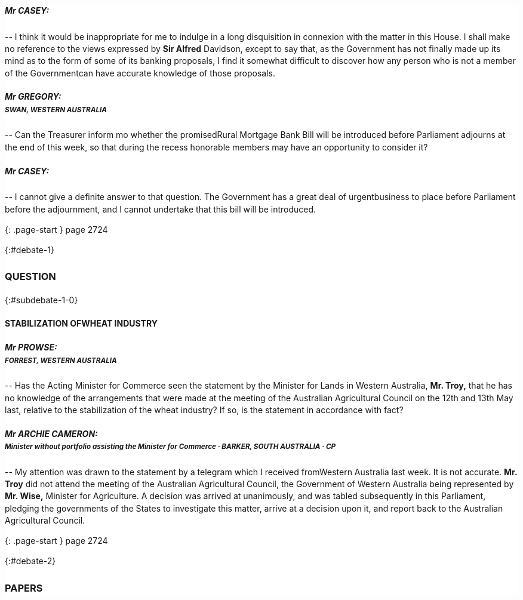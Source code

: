##### Mr CASEY:

-- I think it would be inappropriate for me to indulge in a long disquisition in connexion with the matter in this House. I shall make no reference to the views expressed by  **Sir Alfred**  Davidson, except to say that, as the Government has not finally made up its mind as to the form of some of its banking proposals, I find it somewhat difficult to discover how any person who is not a member of the Governmentcan have accurate knowledge of those proposals. 

##### Mr GREGORY:<br><small class="text-muted">SWAN, WESTERN AUSTRALIA</small>

-- Can the Treasurer inform mo whether the promisedRural Mortgage Bank Bill will be introduced before Parliament adjourns at the end of this week, so that during the recess honorable members may have an opportunity to consider it? 

##### Mr CASEY:

-- I cannot give a definite answer to that question. The Government has a great deal of urgentbusiness to place before Parliament before the adjournment, and I cannot undertake that this bill will be introduced. 

{: .page-start }
page 2724

{:#debate-1}
### QUESTION

{:#subdebate-1-0}
#### STABILIZATION OFWHEAT INDUSTRY

##### Mr PROWSE:<br><small class="text-muted">FORREST, WESTERN AUSTRALIA</small>

-- Has the Acting Minister for Commerce seen the statement by the Minister for Lands in Western Australia,  **Mr. Troy,**  that he has no knowledge of the arrangements that were made at the meeting of the Australian Agricultural Council on the 12th and 13th May last, relative to the stabilization of the wheat industry? If so, is the statement in accordance with fact? 

##### Mr ARCHIE CAMERON:<br><small class="text-muted">Minister without portfolio assisting the Minister for Commerce &middot; BARKER, SOUTH AUSTRALIA &middot; CP</small>

-- My attention was drawn to the statement by a telegram which I received fromWestern Australia last week. It is not accurate.  **Mr. Troy**  did not attend the meeting of the Australian Agricultural Council, the Government of Western Australia being represented by  **Mr. Wise,**  Minister for Agriculture. A decision was arrived at unanimously, and was tabled subsequently in this Parliament, pledging the governments of the States to investigate this matter, arrive at a decision upon  it,  and report back to the Australian Agricultural Council. 

{: .page-start }
page 2724

{:#debate-2}
### PAPERS
